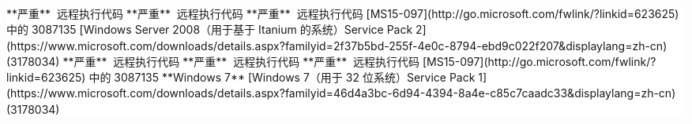 </td>
<td style="border:1px solid black;">
**严重**   
远程执行代码

</td>
<td style="border:1px solid black;">
**严重**   
远程执行代码

</td>
<td style="border:1px solid black;">
**严重**   
远程执行代码

</td>
<td style="border:1px solid black;">
[MS15-097](http://go.microsoft.com/fwlink/?linkid=623625) 中的 3087135

</td>
</tr>
<tr>
<td style="border:1px solid black;">
[Windows Server 2008（用于基于 Itanium 的系统）Service Pack 2](https://www.microsoft.com/downloads/details.aspx?familyid=2f37b5bd-255f-4e0c-8794-ebd9c022f207&displaylang=zh-cn)  
(3178034)

</td>
<td style="border:1px solid black;">
**严重**   
远程执行代码

</td>
<td style="border:1px solid black;">
**严重**   
远程执行代码

</td>
<td style="border:1px solid black;">
**严重**   
远程执行代码

</td>
<td style="border:1px solid black;">
[MS15-097](http://go.microsoft.com/fwlink/?linkid=623625) 中的 3087135

</td>
</tr>
<tr>
<td style="border:1px solid black;" colspan="5">
**Windows 7**

</td>
</tr>
<tr>
<td style="border:1px solid black;">
[Windows 7（用于 32 位系统）Service Pack 1](https://www.microsoft.com/downloads/details.aspx?familyid=46d4a3bc-6d94-4394-8a4e-c85c7caadc33&displaylang=zh-cn)  
(3178034)
